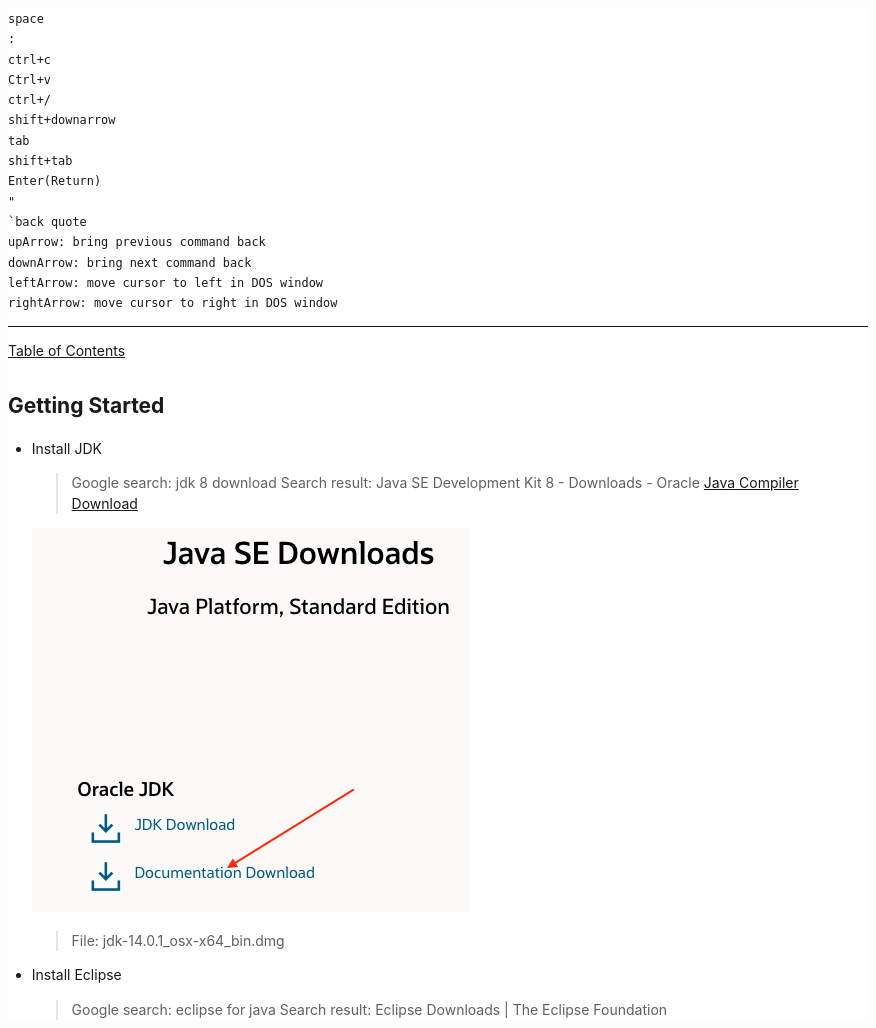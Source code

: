 ```
space
:
ctrl+c
Ctrl+v
ctrl+/
shift+downarrow
tab
shift+tab
Enter(Return)
"
`back quote
upArrow: bring previous command back
downArrow: bring next command back
leftArrow: move cursor to left in DOS window
rightArrow: move cursor to right in DOS window
```
---
[Table of Contents](#Table-of-Contents)

## Getting Started
* Install JDK
	>Google search: jdk 8 download
	Search result: Java SE Development Kit 8 - Downloads - Oracle
	[Java Compiler Download](https://www.oracle.com/java/technologies/javase-downloads.html)

	![Java Download page](./images/DownloadJava.png)
	>File: jdk-14.0.1_osx-x64_bin.dmg
* Install Eclipse
	>Google search: eclipse for java
	Search result: Eclipse Downloads | The Eclipse Foundation
